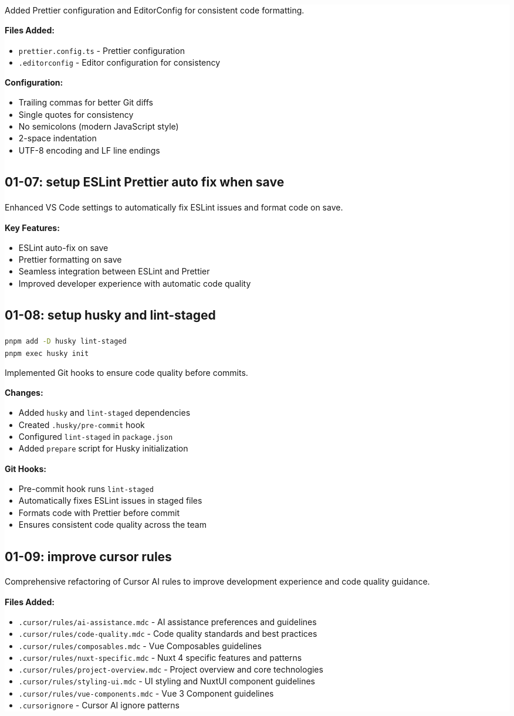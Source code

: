 Added Prettier configuration and EditorConfig for consistent code formatting.

**Files Added:**

- `prettier.config.ts` - Prettier configuration
- `.editorconfig` - Editor configuration for consistency

**Configuration:**

- Trailing commas for better Git diffs
- Single quotes for consistency
- No semicolons (modern JavaScript style)
- 2-space indentation
- UTF-8 encoding and LF line endings

## 01-07: setup ESLint Prettier auto fix when save

Enhanced VS Code settings to automatically fix ESLint issues and format code on save.

**Key Features:**

- ESLint auto-fix on save
- Prettier formatting on save
- Seamless integration between ESLint and Prettier
- Improved developer experience with automatic code quality

## 01-08: setup husky and lint-staged

```sh
pnpm add -D husky lint-staged
pnpm exec husky init
```

Implemented Git hooks to ensure code quality before commits.

**Changes:**

- Added `husky` and `lint-staged` dependencies
- Created `.husky/pre-commit` hook
- Configured `lint-staged` in `package.json`
- Added `prepare` script for Husky initialization

**Git Hooks:**

- Pre-commit hook runs `lint-staged`
- Automatically fixes ESLint issues in staged files
- Formats code with Prettier before commit
- Ensures consistent code quality across the team

## 01-09: improve cursor rules

Comprehensive refactoring of Cursor AI rules to improve development experience and code quality guidance.

**Files Added:**

- `.cursor/rules/ai-assistance.mdc` - AI assistance preferences and guidelines
- `.cursor/rules/code-quality.mdc` - Code quality standards and best practices
- `.cursor/rules/composables.mdc` - Vue Composables guidelines
- `.cursor/rules/nuxt-specific.mdc` - Nuxt 4 specific features and patterns
- `.cursor/rules/project-overview.mdc` - Project overview and core technologies
- `.cursor/rules/styling-ui.mdc` - UI styling and NuxtUI component guidelines
- `.cursor/rules/vue-components.mdc` - Vue 3 Component guidelines
- `.cursorignore` - Cursor AI ignore patterns
